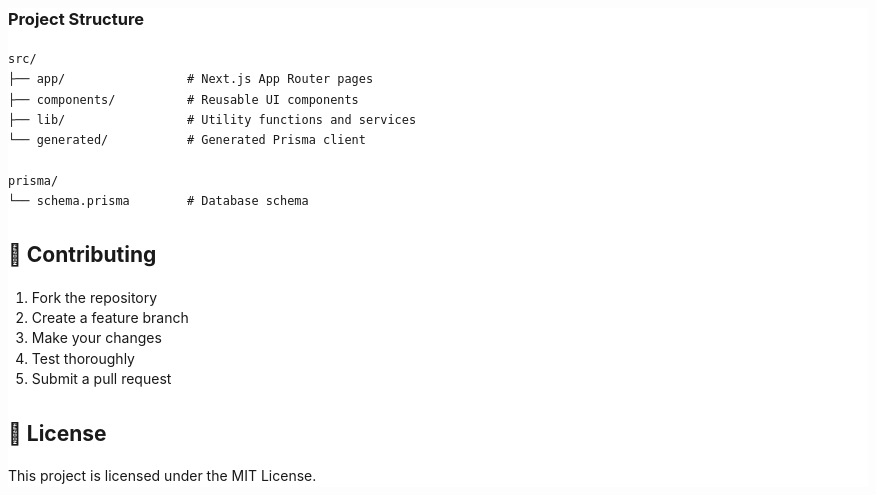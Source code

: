 ### Project Structure
```
src/
├── app/                 # Next.js App Router pages
├── components/          # Reusable UI components
├── lib/                 # Utility functions and services
└── generated/           # Generated Prisma client

prisma/
└── schema.prisma        # Database schema
```

## 🤝 Contributing

1. Fork the repository
2. Create a feature branch
3. Make your changes
4. Test thoroughly
5. Submit a pull request

## 📄 License

This project is licensed under the MIT License.
